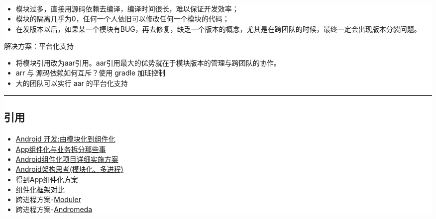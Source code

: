 - 模块过多，直接用源码依赖去编译，编译时间很长，难以保证开发效率；
- 模块的隔离几乎为0，任何一个人依旧可以修改任何一个模块的代码；
- 在发版本以后，如果某一个模块有BUG，再去修复，缺乏一个版本的概念，尤其是在跨团队的时候，最终一定会出现版本分裂问题。

解决方案：平台化支持

- 将模块引用改为aar引用。aar引用最大的优势就在于模块版本的管理与跨团队的协作。
- arr 与 源码依赖如何互斥？使用 gradle 加班控制
- 大的团队可以实行 aar 的平台化支持

---
##  引用

- [Android 开发:由模块化到组件化](http://blog.csdn.net/dd864140130/article/details/53645290)
- [App组件化与业务拆分那些事](http://www.jianshu.com/p/60c1b9ddd8ab)
- [Android组件化项目详细实施方案](http://blog.csdn.net/guiying712/article/details/55213884)
- [Android架构思考(模块化、多进程)](http://blog.spinytech.com/2016/12/28/android_modularization/)
- [得到App组件化方案](http://www.jianshu.com/p/1b1d77f58e84)
- [组件化框架对比](https://github.com/luckybilly/AndroidComponentizeLibs)
- 跨进程方案-[Moduler](https://github.com/north2016/Moduler)
- 跨进程方案-[Andromeda](https://mp.weixin.qq.com/s?__biz=MzI2OTQxMTM4OQ==&mid=2247486330&idx=1&sn=be588d5eac6660708d669dbb071f519a&chksm=eae1fe28dd96773e9025008d56f8bd321d62d85e95afba51686c4b0361cd3baad08312385aae&mpshare=1&scene=1&srcid=0530lVEQZUYKb0nQwVwUQhXs#rd)